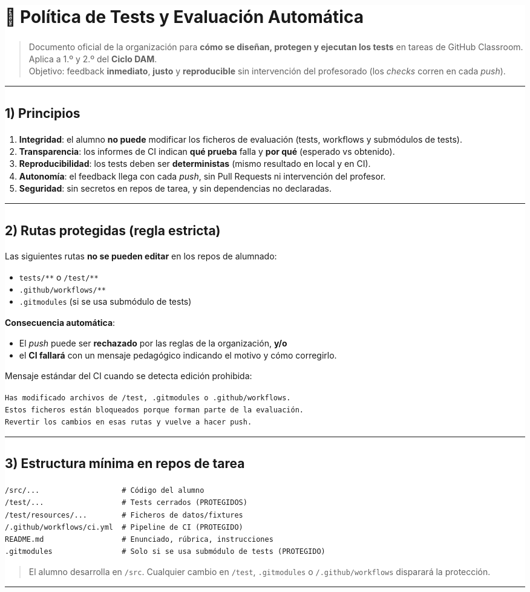 # 🧪 Política de Tests y Evaluación Automática

> Documento oficial de la organización para **cómo se diseñan, protegen y ejecutan los tests** en tareas de GitHub Classroom. Aplica a 1.º y 2.º del **Ciclo DAM**.  
> Objetivo: feedback **inmediato**, **justo** y **reproducible** sin intervención del profesorado (los *checks* corren en cada *push*).

---

## 1) Principios
1. **Integridad**: el alumno **no puede** modificar los ficheros de evaluación (tests, workflows y submódulos de tests).
2. **Transparencia**: los informes de CI indican **qué prueba** falla y **por qué** (esperado vs obtenido).
3. **Reproducibilidad**: los tests deben ser **deterministas** (mismo resultado en local y en CI).
4. **Autonomía**: el feedback llega con cada *push*, sin Pull Requests ni intervención del profesor.
5. **Seguridad**: sin secretos en repos de tarea, y sin dependencias no declaradas.

---

## 2) Rutas protegidas (regla estricta)
Las siguientes rutas **no se pueden editar** en los repos de alumnado:
- `tests/**` o `/test/**`  
- `.github/workflows/**`  
- `.gitmodules` (si se usa submódulo de tests)  

**Consecuencia automática**:  
- El *push* puede ser **rechazado** por las reglas de la organización, **y/o**  
- el **CI fallará** con un mensaje pedagógico indicando el motivo y cómo corregirlo.

Mensaje estándar del CI cuando se detecta edición prohibida:
```
Has modificado archivos de /test, .gitmodules o .github/workflows.
Estos ficheros están bloqueados porque forman parte de la evaluación.
Revertir los cambios en esas rutas y vuelve a hacer push.
```

---

## 3) Estructura mínima en repos de tarea
```text
/src/...                   # Código del alumno
/test/...                  # Tests cerrados (PROTEGIDOS)
/test/resources/...        # Ficheros de datos/fixtures
/.github/workflows/ci.yml  # Pipeline de CI (PROTEGIDO)
README.md                  # Enunciado, rúbrica, instrucciones
.gitmodules                # Solo si se usa submódulo de tests (PROTEGIDO)
```

> El alumno desarrolla en `/src`. Cualquier cambio en `/test`, `.gitmodules` o `/.github/workflows` disparará la protección.

---